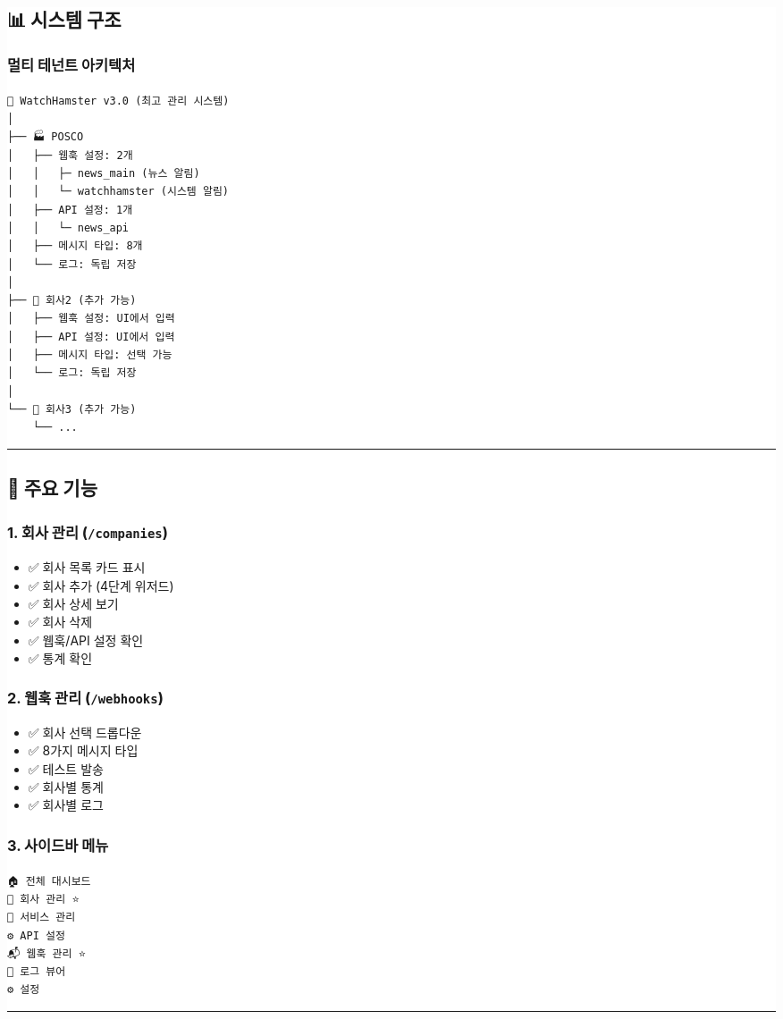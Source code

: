 
## 📊 시스템 구조

### 멀티 테넌트 아키텍처
```
🐹 WatchHamster v3.0 (최고 관리 시스템)
│
├── 🏭 POSCO
│   ├── 웹훅 설정: 2개
│   │   ├─ news_main (뉴스 알림)
│   │   └─ watchhamster (시스템 알림)
│   ├── API 설정: 1개
│   │   └─ news_api
│   ├── 메시지 타입: 8개
│   └── 로그: 독립 저장
│
├── 🏢 회사2 (추가 가능)
│   ├── 웹훅 설정: UI에서 입력
│   ├── API 설정: UI에서 입력
│   ├── 메시지 타입: 선택 가능
│   └── 로그: 독립 저장
│
└── 🏢 회사3 (추가 가능)
    └── ...
```

---

## 🎯 주요 기능

### 1. 회사 관리 (`/companies`)
- ✅ 회사 목록 카드 표시
- ✅ 회사 추가 (4단계 위저드)
- ✅ 회사 상세 보기
- ✅ 회사 삭제
- ✅ 웹훅/API 설정 확인
- ✅ 통계 확인

### 2. 웹훅 관리 (`/webhooks`)
- ✅ 회사 선택 드롭다운
- ✅ 8가지 메시지 타입
- ✅ 테스트 발송
- ✅ 회사별 통계
- ✅ 회사별 로그

### 3. 사이드바 메뉴
```
🏠 전체 대시보드
🏢 회사 관리 ⭐
🔧 서비스 관리
⚙️ API 설정
📬 웹훅 관리 ⭐
📝 로그 뷰어
⚙️ 설정
```

---